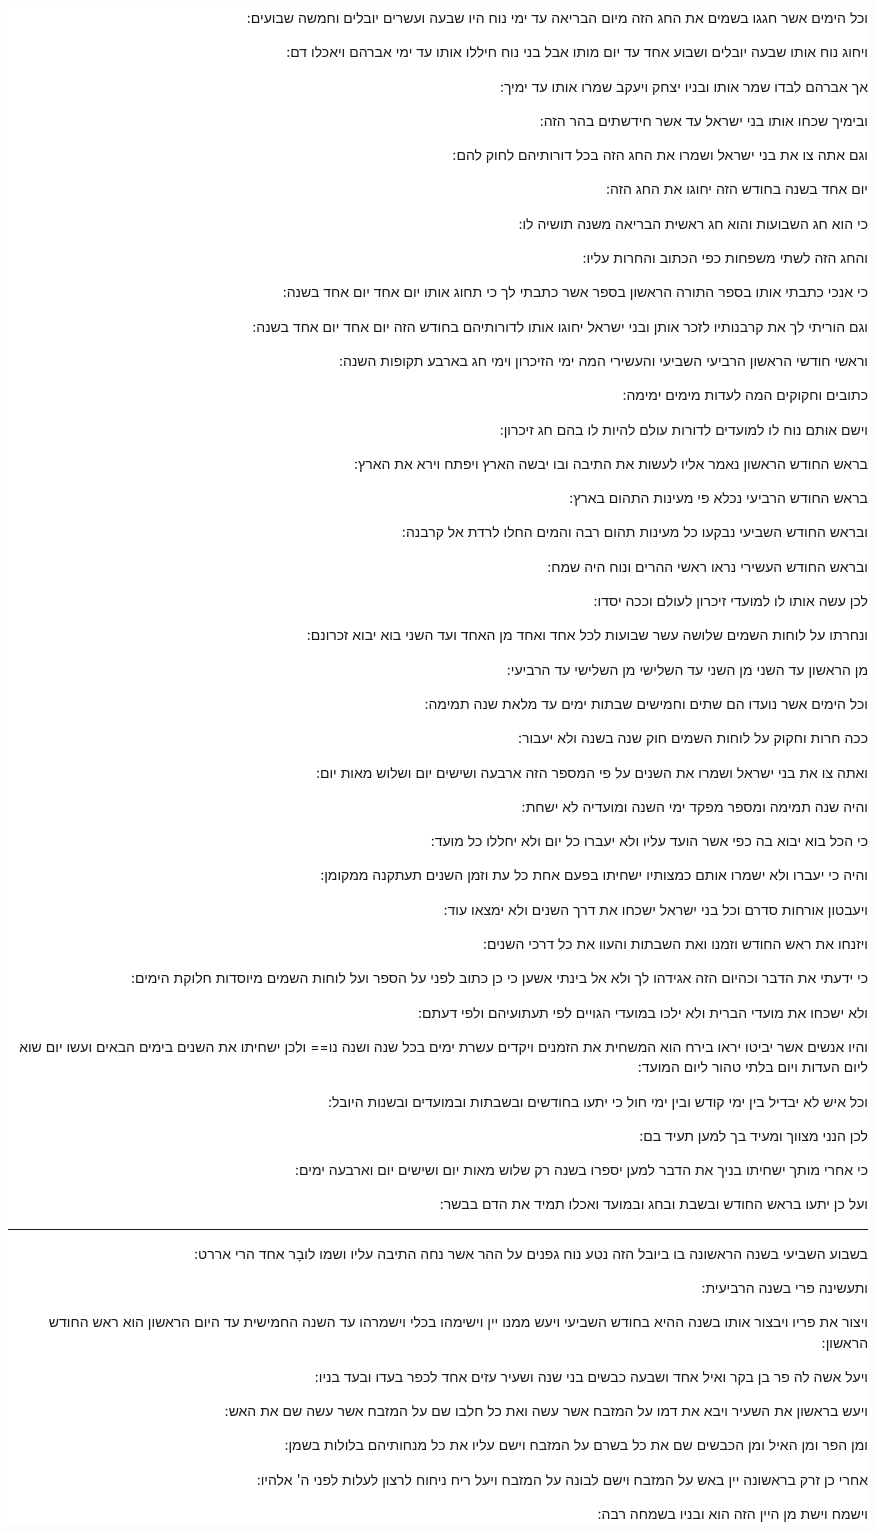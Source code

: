 <p dir='rtl'>וכל הימים אשר חגגו בשמים את החג הזה מיום הבריאה עד ימי נוח היו שבעה ועשרים יובלים וחמשה שבועים:</p>
<p dir='rtl'>ויחוג נוח אותו שבעה יובלים ושבוע אחד עד יום מותו אבל בני נוח חיללו אותו עד ימי אברהם ויאכלו דם:</p>
<p dir='rtl'>אך אברהם לבדו שמר אותו ובניו יצחק ויעקב שמרו אותו עד ימיך:</p>
<p dir='rtl'>ובימיך שכחו אותו בני ישראל עד אשר חידשתים בהר הזה:</p>
<p dir='rtl'>וגם אתה צו את בני ישראל ושמרו את החג הזה בכל דורותיהם לחוק להם:</p>
<p dir='rtl'>יום אחד בשנה בחודש הזה יחוגו את החג הזה:</p>
<p dir='rtl'>כי הוא חג השבועות והוא חג ראשית הבריאה משנה תושיה לו:</p>
<p dir='rtl'>והחג הזה לשתי משפחות כפי הכתוב והחרות עליו:</p>
<p dir='rtl'>כי אנכי כתבתי אותו בספר התורה הראשון בספר אשר כתבתי לך כי תחוג אותו יום אחד יום אחד בשנה:</p>
<p dir='rtl'>וגם הוריתי לך את קרבנותיו לזכר אותן ובני ישראל יחוגו אותו לדורותיהם בחודש הזה יום אחד יום אחד בשנה:</p>
<p dir='rtl'>וראשי חודשי הראשון הרביעי השביעי והעשירי המה ימי הזיכרון וימי חג בארבע תקופות השנה:</p>
<p dir='rtl'>כתובים וחקוקים המה לעדות מימים ימימה:</p>
<p dir='rtl'>וישם אותם נוח לו למועדים לדורות עולם להיות לו בהם חג זיכרון:</p>
<p dir='rtl'>בראש החודש הראשון נאמר אליו לעשות את התיבה ובו יבשה הארץ ויפתח וירא את הארץ:</p>
<p dir='rtl'>בראש החודש הרביעי נכלא פי מעינות התהום בארץ:</p>
<p dir='rtl'>ובראש החודש השביעי נבקעו כל מעינות תהום רבה והמים החלו לרדת אל קרבנה:</p>
<p dir='rtl'>ובראש החודש העשירי נראו ראשי ההרים ונוח היה שמח:</p>
<p dir='rtl'>לכן עשה אותו לו למועדי זיכרון לעולם וככה יסדו:</p>
<p dir='rtl'>ונחרתו על לוחות השמים שלושה עשר שבועות לכל אחד ואחד מן האחד ועד השני בוא יבוא זכרונם:</p>
<p dir='rtl'>מן הראשון עד השני מן השני עד השלישי מן השלישי עד הרביעי:</p>
<p dir='rtl'>וכל הימים אשר נועדו הם שתים וחמישים שבתות ימים עד מלאת שנה תמימה:</p>
<p dir='rtl'>ככה חרות וחקוק על לוחות השמים חוק שנה בשנה ולא יעבור:</p>
<p dir='rtl'>ואתה צו את בני ישראל ושמרו את השנים על פי המספר הזה ארבעה ושישים יום ושלוש מאות יום:</p>
<p dir='rtl'>והיה שנה תמימה ומספר מפקד ימי השנה ומועדיה לא ישחת:</p>
<p dir='rtl'>כי הכל בוא יבוא בה כפי אשר הועד עליו ולא יעברו כל יום ולא יחללו כל מועד:</p>
<p dir='rtl'>והיה כי יעברו ולא ישמרו אותם כמצותיו ישחיתו בפעם אחת כל עת וזמן השנים תעתקנה ממקומן:</p>
<p dir='rtl'>ויעבטון אורחות סדרם וכל בני ישראל ישכחו את דרך השנים ולא ימצאו עוד:</p>
<p dir='rtl'>ויזנחו את ראש החודש וזמנו ואת השבתות והעוו את כל דרכי השנים:</p>
<p dir='rtl'>כי ידעתי את הדבר וכהיום הזה אגידהו לך ולא אל בינתי אשען כי כן כתוב לפני על הספר ועל לוחות השמים מיוסדות חלוקת הימים:</p>
<p dir='rtl'>ולא ישכחו את מועדי הברית ולא ילכו במועדי הגויים לפי תעתועיהם ולפי דעתם:</p>
<p dir='rtl'>והיו אנשים אשר יביטו יראו בירח הוא המשחית את הזמנים ויקדים עשרת ימים בכל שנה ושנה נו== ולכן ישחיתו את השנים בימים הבאים ועשו יום שוא ליום העדות ויום בלתי טהור ליום המועד:</p>
<p dir='rtl'>וכל איש לא יבדיל בין ימי קודש ובין ימי חול כי יתעו בחודשים ובשבתות ובמועדים ובשנות היובל:</p>
<p dir='rtl'>לכן הנני מצווך ומעיד בך למען תעיד בם:</p>
<p dir='rtl'>כי אחרי מותך ישחיתו בניך את הדבר למען יספרו בשנה רק שלוש מאות יום ושישים יום וארבעה ימים:</p>
<p dir='rtl'>ועל כן יתעו בראש החודש ובשבת ובחג ובמועד ואכלו תמיד את הדם בבשר:</p>

---

<p dir='rtl'>בשבוע השביעי בשנה הראשונה בו ביובל הזה נטע נוח גפנים על ההר אשר נחה התיבה עליו ושמו לובָר אחד הרי אררט:</p>
<p dir='rtl'>ותעשינה פרי בשנה הרביעית:</p>
<p dir='rtl'>ויצור את פריו ויבצור אותו בשנה ההיא בחודש השביעי ויעש ממנו יין וישימהו בכלי וישמרהו עד השנה החמישית עד היום הראשון הוא ראש החודש הראשון:</p>
<p dir='rtl'>ויעל אשה לה פר בן בקר ואיל אחד ושבעה כבשים בני שנה ושעיר עזים אחד לכפר בעדו ובעד בניו:</p>
<p dir='rtl'>ויעש בראשון את השעיר ויבא את דמו על המזבח אשר עשה ואת כל חלבו שם על המזבח אשר עשה שם את האש:</p>
<p dir='rtl'>ומן הפר ומן האיל ומן הכבשים שם את כל בשרם על המזבח וישם עליו את כל מנחותיהם בלולות בשמן:</p>
<p dir='rtl'>אחרי כן זרק בראשונה יין באש על המזבח וישם לבונה על המזבח ויעל ריח ניחוח לרצון לעלות לפני ה' אלהיו:</p>
<p dir='rtl'>וישמח וישת מן היין הזה הוא ובניו בשמחה רבה:</p>